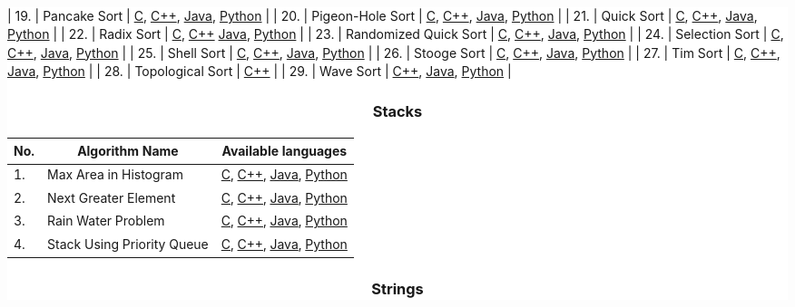 | 19. | Pancake Sort | [C](https://github.com/Kumar-laxmi/Algorithms/blob/main/C/Sorting/pancake_sort.c), [C++](https://github.com/Kumar-laxmi/Algorithms/blob/main/C%2B%2B/Sorting/pancake_sort.cpp), [Java](https://github.com/Kumar-laxmi/Algorithms/blob/main/Java/Sorting/PanCakeSort.java), [Python](https://github.com/Kumar-laxmi/Algorithms/blob/main/Python/Sorting/pancake_sort.py) |
| 20. | Pigeon-Hole Sort | [C](https://github.com/Kumar-laxmi/Algorithms/blob/main/C/Sorting/Pigeonhole%20sort.c), [C++](https://github.com/Kumar-laxmi/Algorithms/blob/main/C%2B%2B/Sorting/pigeonhole%20sort.cpp), [Java](https://github.com/Kumar-laxmi/Algorithms/blob/main/Java/Sorting/pigeonhole%20sort.java), [Python](https://github.com/Kumar-laxmi/Algorithms/blob/main/Python/Sorting/pigeonhole%20sort.py) |
| 21. | Quick Sort | [C](https://github.com/Kumar-laxmi/Algorithms/blob/main/C/Sorting/Quick_Sort.c), [C++](https://github.com/Kumar-laxmi/Algorithms/blob/main/C%2B%2B/Sorting/quick_sort.cpp), [Java](https://github.com/Kumar-laxmi/Algorithms/blob/main/Java/Sorting/QuickSort.java), [Python](https://github.com/Kumar-laxmi/Algorithms/blob/main/Python/Sorting/quick_sort.py) |
| 22. | Radix Sort | [C](https://github.com/Kumar-laxmi/Algorithms/blob/main/C/Sorting/radix_sort.c), [C++](https://github.com/Kumar-laxmi/Algorithms/blob/main/C%2B%2B/Sorting/radix_sort.cpp) [Java](https://github.com/Kumar-laxmi/Algorithms/blob/main/Java/Sorting/radix_sort.java), [Python](https://github.com/Kumar-laxmi/Algorithms/blob/main/Python/Sorting/radixSort.py) |
| 23. | Randomized Quick Sort | [C](https://github.com/Kumar-laxmi/Algorithms/blob/main/C/Sorting/randomised_quicksort.c), [C++](https://github.com/Kumar-laxmi/Algorithms/blob/main/C%2B%2B/Sorting/randomized_quicksort.cpp), [Java](https://github.com/Kumar-laxmi/Algorithms/blob/main/Java/Sorting/randomized_quicksort.java), [Python](https://github.com/Kumar-laxmi/Algorithms/blob/main/Python/Sorting/randomized_quicksort.py) |
| 24. | Selection Sort | [C](https://github.com/Kumar-laxmi/Algorithms/blob/main/C/Sorting/selection_sort.c), [C++](https://github.com/Kumar-laxmi/Algorithms/blob/main/C%2B%2B/Sorting/selection_sort.cpp), [Java](https://github.com/Kumar-laxmi/Algorithms/blob/main/Java/Sorting/selection_sort.java), [Python](https://github.com/Kumar-laxmi/Algorithms/blob/main/Python/Sorting/selection_sort.py) |
| 25. | Shell Sort | [C](https://github.com/Kumar-laxmi/Algorithms/blob/main/C/Sorting/shell_sort.c), [C++](https://github.com/Kumar-laxmi/Algorithms/blob/main/C%2B%2B/Sorting/shell_sort.cpp), [Java](https://github.com/Kumar-laxmi/Algorithms/blob/main/Java/Sorting/shell_sort.java), [Python](https://github.com/Kumar-laxmi/Algorithms/blob/main/Python/Sorting/shell_sort.py) |
| 26. | Stooge Sort | [C](https://github.com/Kumar-laxmi/Algorithms/blob/main/C/Sorting/StoogeSort.c), [C++](https://github.com/Kumar-laxmi/Algorithms/blob/main/C%2B%2B/Sorting/StoogeSort.cpp), [Java](https://github.com/Kumar-laxmi/Algorithms/blob/main/Java/Sorting/StoogeSort.java), [Python](https://github.com/Kumar-laxmi/Algorithms/blob/main/Python/Sorting/StoogeSort.py) |
| 27. | Tim Sort | [C](https://github.com/Kumar-laxmi/Algorithms/blob/main/C/Sorting/Tim_sort.c), [C++](https://github.com/Kumar-laxmi/Algorithms/blob/main/C%2B%2B/Sorting/tim_sort.cpp), [Java](https://github.com/Kumar-laxmi/Algorithms/blob/main/Java/Sorting/Tim_sort.java), [Python](https://github.com/Kumar-laxmi/Algorithms/blob/main/Python/Sorting/Tim_sort.py) |
| 28. | Topological Sort | [C++](https://github.com/Kumar-laxmi/Algorithms/blob/main/C%2B%2B/Sorting/Topological_Sort.cpp) |
| 29. | Wave Sort | [C++](https://github.com/Kumar-laxmi/Algorithms/blob/main/C%2B%2B/Sorting/Wave_sort.cpp), [Java](https://github.com/Kumar-laxmi/Algorithms/blob/main/Java/Sorting/wave_sort.java), [Python](https://github.com/Kumar-laxmi/Algorithms/blob/main/Python/Sorting/wave_sort.py) |

<h3 align="center"><b>Stacks</b></h3>

| No. | Algorithm Name                                                                        | Available languages                       | 
| --- | ----------------------------------------------------------------------------------- | ------------------------------ | 
| 1. | Max Area in Histogram | [C](https://github.com/Kumar-laxmi/Algorithms/blob/main/C/Stack/Max_Area_Histogram.c), [C++](https://github.com/Kumar-laxmi/Algorithms/blob/main/C%2B%2B/Stack/Max_Area_Histogram.cpp), [Java](https://github.com/Kumar-laxmi/Algorithms/blob/main/Java/Stack/Max_Area_Histogram.java), [Python](https://github.com/Kumar-laxmi/Algorithms/blob/main/Python/Stack/Max_Area_Histogram.py) |
| 2. | Next Greater Element | [C](https://github.com/Kumar-laxmi/Algorithms/blob/main/C/Stack/nextgreaterelement.c), [C++](https://github.com/Kumar-laxmi/Algorithms/blob/main/C%2B%2B/Stack/Next%20greater%20element.cpp), [Java](https://github.com/Kumar-laxmi/Algorithms/blob/main/Java/Stack/NextGreater.java), [Python](https://github.com/Kumar-laxmi/Algorithms/blob/main/Python/Stack/NGE_Using_stack.py) |
| 3. | Rain Water Problem | [C](https://github.com/Kumar-laxmi/Algorithms/blob/main/C/Stack/Rain_Water.c), [C++](https://github.com/Kumar-laxmi/Algorithms/blob/main/C%2B%2B/Stack/Rain_Water.cpp), [Java](https://github.com/Kumar-laxmi/Algorithms/blob/main/Java/Stack/Rain_Water.java), [Python](https://github.com/Kumar-laxmi/Algorithms/blob/main/Python/Stack/Rain_Water.py) |
| 4. | Stack Using Priority Queue | [C](https://github.com/Kumar-laxmi/Algorithms/blob/main/C/Stack/Stack_using_Priority_Queue.c), [C++](https://github.com/Kumar-laxmi/Algorithms/blob/main/C%2B%2B/Stack/Stack_using_Priority_queue.cpp), [Java](https://github.com/Kumar-laxmi/Algorithms/blob/main/Java/Stack/Stack_using_priorityqueue.java), [Python](https://github.com/Kumar-laxmi/Algorithms/blob/main/Python/Stack/stack_using_priority_queue.py) |

<h3 align="center"><b>Strings</b></h3>
